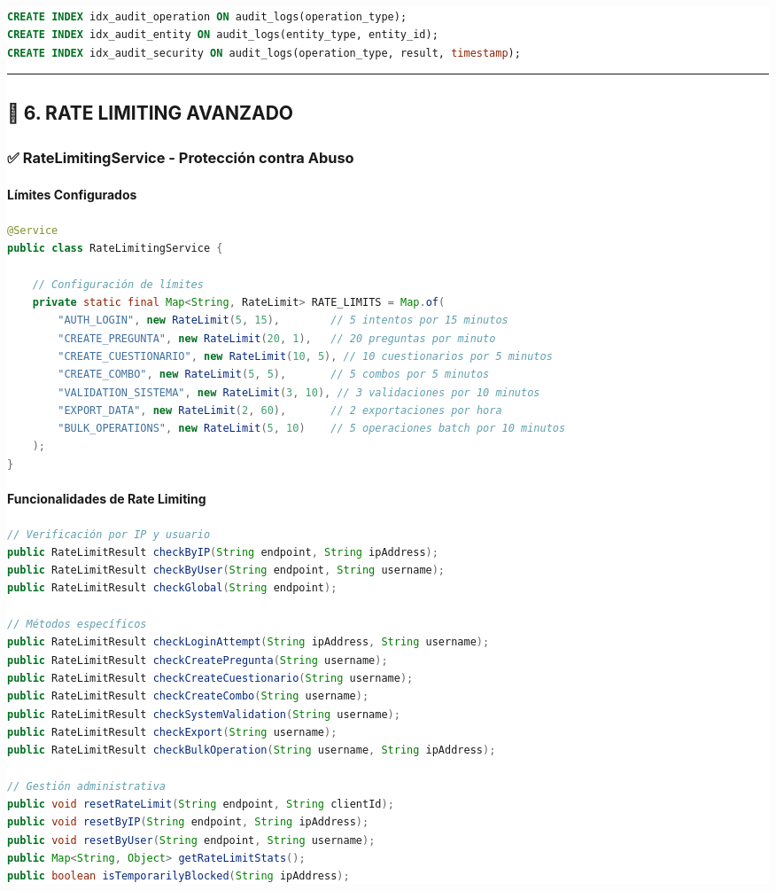 ```sql
CREATE INDEX idx_audit_operation ON audit_logs(operation_type);
CREATE INDEX idx_audit_entity ON audit_logs(entity_type, entity_id);
CREATE INDEX idx_audit_security ON audit_logs(operation_type, result, timestamp);
```

---

## 🚦 **6. RATE LIMITING AVANZADO**

### **✅ RateLimitingService - Protección contra Abuso**

#### **Límites Configurados**
```java
@Service
public class RateLimitingService {
    
    // Configuración de límites
    private static final Map<String, RateLimit> RATE_LIMITS = Map.of(
        "AUTH_LOGIN", new RateLimit(5, 15),        // 5 intentos por 15 minutos
        "CREATE_PREGUNTA", new RateLimit(20, 1),   // 20 preguntas por minuto
        "CREATE_CUESTIONARIO", new RateLimit(10, 5), // 10 cuestionarios por 5 minutos
        "CREATE_COMBO", new RateLimit(5, 5),       // 5 combos por 5 minutos
        "VALIDATION_SISTEMA", new RateLimit(3, 10), // 3 validaciones por 10 minutos
        "EXPORT_DATA", new RateLimit(2, 60),       // 2 exportaciones por hora
        "BULK_OPERATIONS", new RateLimit(5, 10)    // 5 operaciones batch por 10 minutos
    );
}
```

#### **Funcionalidades de Rate Limiting**
```java
// Verificación por IP y usuario
public RateLimitResult checkByIP(String endpoint, String ipAddress);
public RateLimitResult checkByUser(String endpoint, String username);
public RateLimitResult checkGlobal(String endpoint);

// Métodos específicos
public RateLimitResult checkLoginAttempt(String ipAddress, String username);
public RateLimitResult checkCreatePregunta(String username);
public RateLimitResult checkCreateCuestionario(String username);
public RateLimitResult checkCreateCombo(String username);
public RateLimitResult checkSystemValidation(String username);
public RateLimitResult checkExport(String username);
public RateLimitResult checkBulkOperation(String username, String ipAddress);

// Gestión administrativa
public void resetRateLimit(String endpoint, String clientId);
public void resetByIP(String endpoint, String ipAddress);
public void resetByUser(String endpoint, String username);
public Map<String, Object> getRateLimitStats();
public boolean isTemporarilyBlocked(String ipAddress);
```
